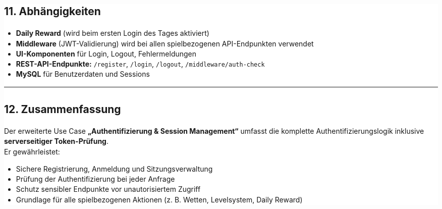 ## 11. Abhängigkeiten
- **Daily Reward** (wird beim ersten Login des Tages aktiviert)  
- **Middleware** (JWT-Validierung) wird bei allen spielbezogenen API-Endpunkten verwendet  
- **UI-Komponenten** für Login, Logout, Fehlermeldungen  
- **REST-API-Endpunkte:** `/register`, `/login`, `/logout`, `/middleware/auth-check`  
- **MySQL** für Benutzerdaten und Sessions  

---

## 12. Zusammenfassung
Der erweiterte Use Case **„Authentifizierung & Session Management“** umfasst die komplette Authentifizierungslogik inklusive **serverseitiger Token-Prüfung**.  
Er gewährleistet:
- Sichere Registrierung, Anmeldung und Sitzungsverwaltung  
- Prüfung der Authentifizierung bei jeder Anfrage  
- Schutz sensibler Endpunkte vor unautorisiertem Zugriff  
- Grundlage für alle spielbezogenen Aktionen (z. B. Wetten, Levelsystem, Daily Reward)
